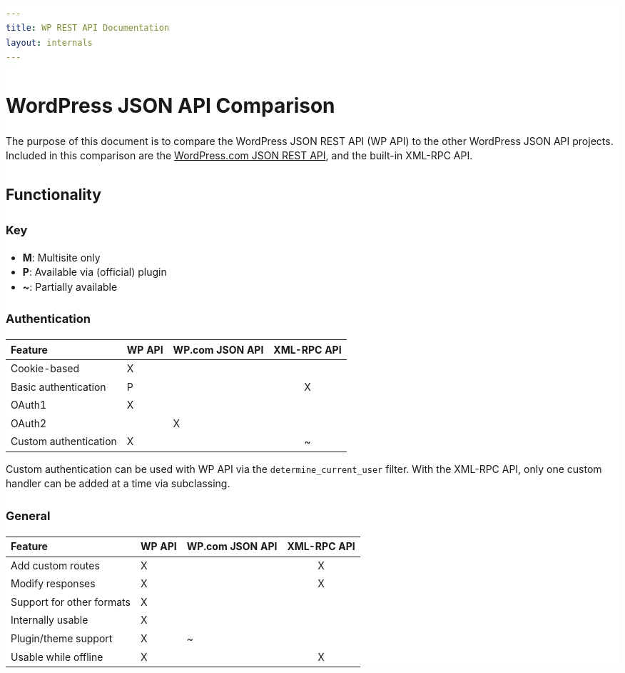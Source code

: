 ```yaml
---
title: WP REST API Documentation
layout: internals
---
```

# WordPress JSON API Comparison

The purpose of this document is to compare the WordPress JSON REST API (WP
API) to the other WordPress JSON API projects.  Included in this comparison
are the [WordPress.com JSON REST API](http://developer.wordpress.com/docs/api/),
and the built-in XML-RPC API.

## Functionality

### Key
* **M**: Multisite only
* **P**: Available via (official) plugin
* **~**: Partially available

### Authentication

| Feature                  | WP API | WP.com JSON API | XML-RPC API |
|:-------------------------|:-------|:----------------|:-----------:|
| Cookie-based             | X      |                 |             |
| Basic authentication     | P      |                 | X           |
| OAuth1                   | X      |                 |             |
| OAuth2                   |        | X               |             |
| Custom authentication    | X      |                 | ~           |

Custom authentication can be used with WP API via the `determine_current_user`
filter. With the XML-RPC API, only one custom handler can be added at a time via
subclassing.

### General

| Feature                  | WP API | WP.com JSON API | XML-RPC API |
|:-------------------------|:-------|:----------------|:-----------:|
| Add custom routes        | X      |                 | X           |
| Modify responses         | X      |                 | X           |
| Support for other formats| X      |                 |             |
| Internally usable        | X      |                 |             |
| Plugin/theme support     | X      | ~               |             |
| Usable while offline     | X      |                 | X           |
